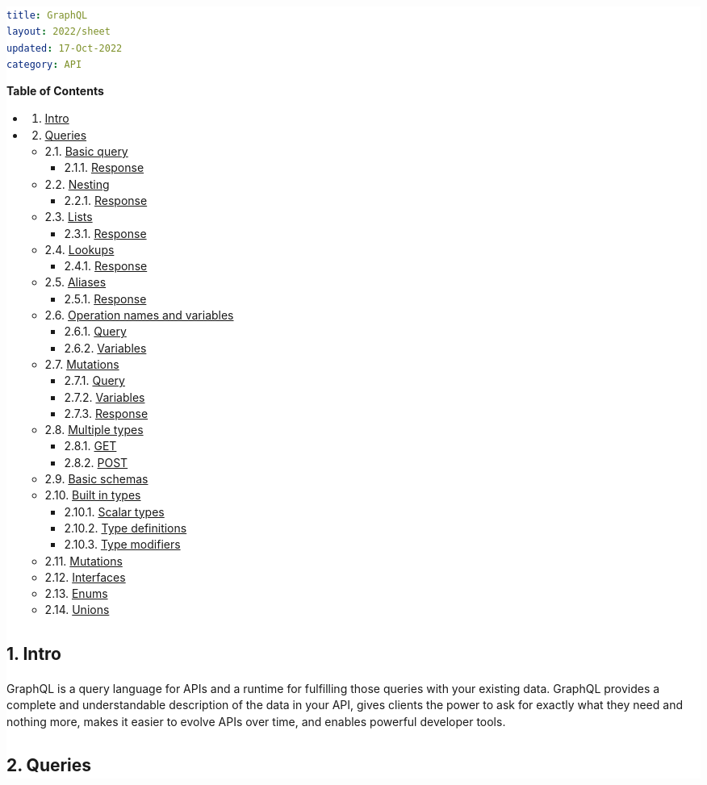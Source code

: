 ```yaml
title: GraphQL
layout: 2022/sheet
updated: 17-Oct-2022
category: API
```

**Table of Contents**


* 1. [Intro](#Intro)
* 2. [Queries](#Queries)
	* 2.1. [Basic query](#Basicquery)
		* 2.1.1. [Response](#Response)
	* 2.2. [Nesting](#Nesting)
		* 2.2.1. [Response](#Response-1)
	* 2.3. [Lists](#Lists)
		* 2.3.1. [Response](#Response-1)
	* 2.4. [Lookups](#Lookups)
		* 2.4.1. [Response](#Response-1)
	* 2.5. [Aliases](#Aliases)
		* 2.5.1. [Response](#Response-1)
	* 2.6. [Operation names and variables](#Operationnamesandvariables)
		* 2.6.1. [Query](#Query)
		* 2.6.2. [Variables](#Variables)
	* 2.7. [Mutations](#Mutations)
		* 2.7.1. [Query](#Query-1)
		* 2.7.2. [Variables](#Variables-1)
		* 2.7.3. [Response](#Response-1)
	* 2.8. [Multiple types](#Multipletypes)
		* 2.8.1. [GET](#GET)
		* 2.8.2. [POST](#POST)
	* 2.9. [Basic schemas](#Basicschemas)
	* 2.10. [Built in types](#Builtintypes)
		* 2.10.1. [Scalar types](#Scalartypes)
		* 2.10.2. [Type definitions](#Typedefinitions)
		* 2.10.3. [Type modifiers](#Typemodifiers)
	* 2.11. [Mutations](#Mutations-1)
	* 2.12. [Interfaces](#Interfaces)
	* 2.13. [Enums](#Enums)
	* 2.14. [Unions](#Unions)




##  1. <a name='Intro'></a>Intro

GraphQL is a query language for APIs and a runtime for fulfilling those queries with your existing data. GraphQL provides a complete and understandable description of the data in your API, gives clients the power to ask for exactly what they need and nothing more, makes it easier to evolve APIs over time, and enables powerful developer tools.

##  2. <a name='Queries'></a>Queries
